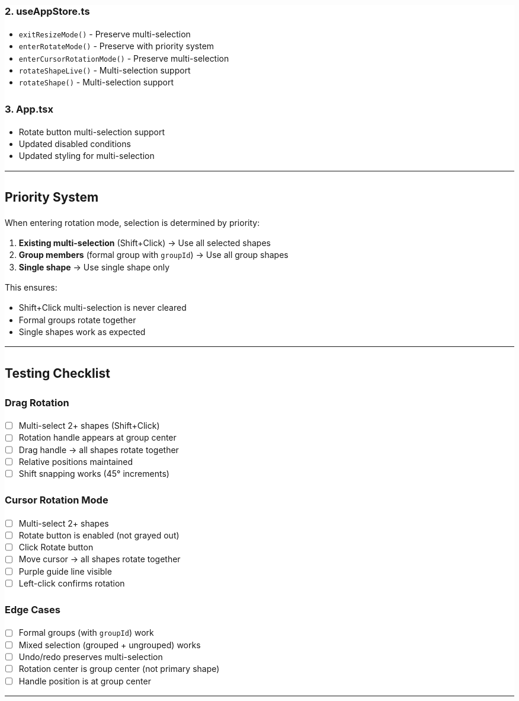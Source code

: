 ### 2. useAppStore.ts
- `exitResizeMode()` - Preserve multi-selection
- `enterRotateMode()` - Preserve with priority system
- `enterCursorRotationMode()` - Preserve multi-selection
- `rotateShapeLive()` - Multi-selection support
- `rotateShape()` - Multi-selection support

### 3. App.tsx
- Rotate button multi-selection support
- Updated disabled conditions
- Updated styling for multi-selection

---

## Priority System

When entering rotation mode, selection is determined by priority:

1. **Existing multi-selection** (Shift+Click) → Use all selected shapes
2. **Group members** (formal group with `groupId`) → Use all group shapes
3. **Single shape** → Use single shape only

This ensures:
- Shift+Click multi-selection is never cleared
- Formal groups rotate together
- Single shapes work as expected

---

## Testing Checklist

### Drag Rotation
- [ ] Multi-select 2+ shapes (Shift+Click)
- [ ] Rotation handle appears at group center
- [ ] Drag handle → all shapes rotate together
- [ ] Relative positions maintained
- [ ] Shift snapping works (45° increments)

### Cursor Rotation Mode
- [ ] Multi-select 2+ shapes
- [ ] Rotate button is enabled (not grayed out)
- [ ] Click Rotate button
- [ ] Move cursor → all shapes rotate together
- [ ] Purple guide line visible
- [ ] Left-click confirms rotation

### Edge Cases
- [ ] Formal groups (with `groupId`) work
- [ ] Mixed selection (grouped + ungrouped) works
- [ ] Undo/redo preserves multi-selection
- [ ] Rotation center is group center (not primary shape)
- [ ] Handle position is at group center

---